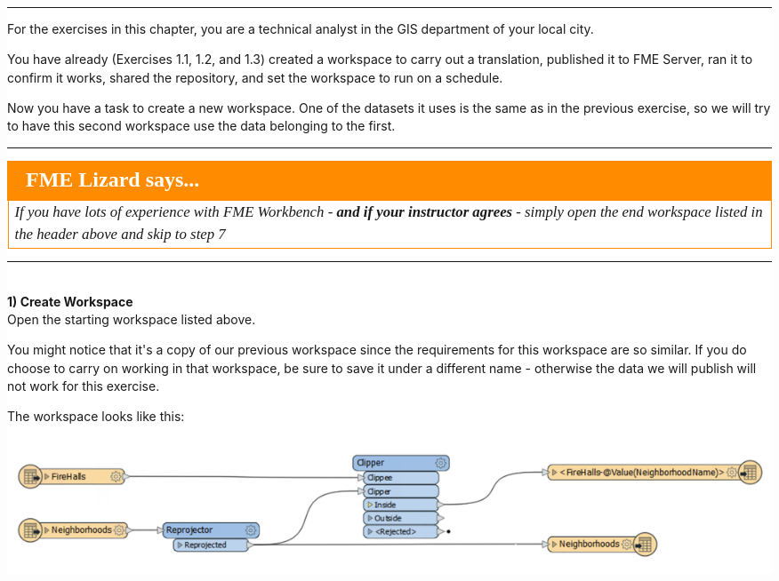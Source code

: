 </table>

---

For the exercises in this chapter, you are a technical analyst in the GIS department of your local city.

You have already (Exercises 1.1, 1.2, and 1.3) created a workspace to carry out a translation, published it to FME Server, ran it to confirm it works, shared the repository, and set the workspace to run on a schedule.

Now you have a task to create a new workspace. One of the datasets it uses is the same as in the previous exercise, so we will try to have this second workspace use the data belonging to the first.

---



<table style="border-spacing: 0px">
<tr>
<td style="vertical-align:middle;background-color:darkorange;border: 2px solid darkorange">
<i class="fa fa-quote-left fa-lg fa-pull-left fa-fw" style="color:white;padding-right: 12px;vertical-align:text-top"></i>
<span style="color:white;font-size:x-large;font-weight: bold;font-family:serif">FME Lizard says...</span>
</td>
</tr>

<tr>
<td style="border: 1px solid darkorange">
<span style="font-family:serif; font-style:italic; font-size:larger">
If you have lots of experience with FME Workbench - <strong>and if your instructor agrees</strong> - simply open the end workspace listed in the header above and skip to step 7
</span>
</td>
</tr>
</table>

---

<br>**1) Create Workspace**
<br>Open the starting workspace listed above.

You might notice that it's a copy of our previous workspace since the requirements for this workspace are so similar. If you do choose to carry on working in that workspace, be sure to save it under a different name - otherwise the data we will publish will not work for this exercise.

The workspace looks like this:

![](./Images/Img2.201.Ex1.StartingWorkspace.png)
